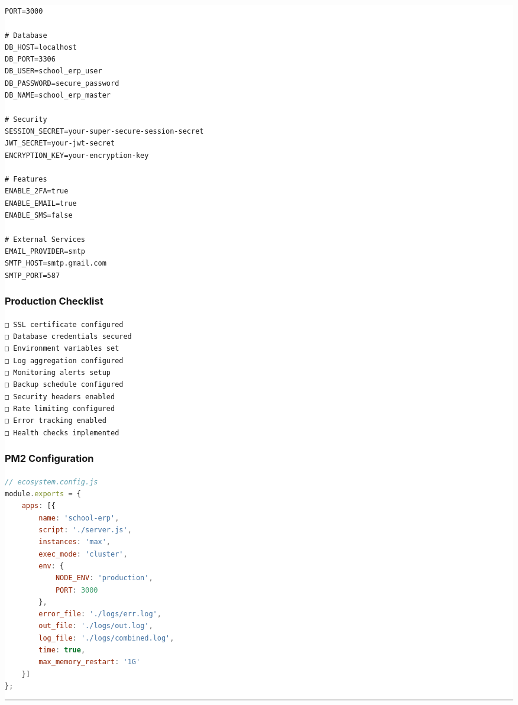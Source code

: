 ```
PORT=3000

# Database
DB_HOST=localhost
DB_PORT=3306
DB_USER=school_erp_user
DB_PASSWORD=secure_password
DB_NAME=school_erp_master

# Security
SESSION_SECRET=your-super-secure-session-secret
JWT_SECRET=your-jwt-secret
ENCRYPTION_KEY=your-encryption-key

# Features
ENABLE_2FA=true
ENABLE_EMAIL=true
ENABLE_SMS=false

# External Services
EMAIL_PROVIDER=smtp
SMTP_HOST=smtp.gmail.com
SMTP_PORT=587
```

### Production Checklist
```markdown
□ SSL certificate configured
□ Database credentials secured
□ Environment variables set
□ Log aggregation configured
□ Monitoring alerts setup
□ Backup schedule configured
□ Security headers enabled
□ Rate limiting configured
□ Error tracking enabled
□ Health checks implemented
```

### PM2 Configuration
```javascript
// ecosystem.config.js
module.exports = {
    apps: [{
        name: 'school-erp',
        script: './server.js',
        instances: 'max',
        exec_mode: 'cluster',
        env: {
            NODE_ENV: 'production',
            PORT: 3000
        },
        error_file: './logs/err.log',
        out_file: './logs/out.log',
        log_file: './logs/combined.log',
        time: true,
        max_memory_restart: '1G'
    }]
};
```

---
